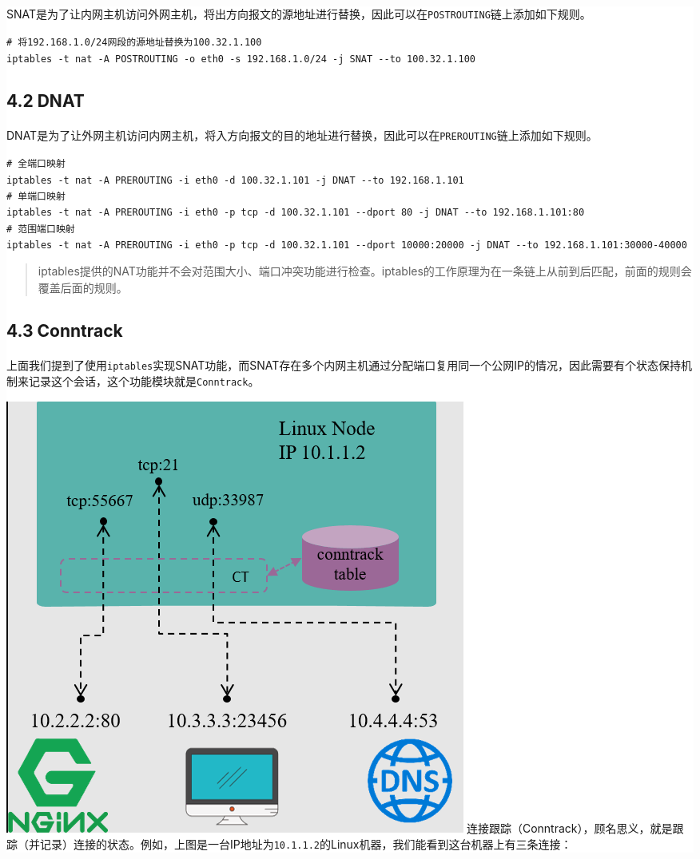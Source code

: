 SNAT是为了让内网主机访问外网主机，将出方向报文的源地址进行替换，因此可以在`POSTROUTING`链上添加如下规则。

```shell
# 将192.168.1.0/24网段的源地址替换为100.32.1.100
iptables -t nat -A POSTROUTING -o eth0 -s 192.168.1.0/24 -j SNAT --to 100.32.1.100
```

## 4.2 DNAT

DNAT是为了让外网主机访问内网主机，将入方向报文的目的地址进行替换，因此可以在`PREROUTING`链上添加如下规则。

```shell
# 全端口映射
iptables -t nat -A PREROUTING -i eth0 -d 100.32.1.101 -j DNAT --to 192.168.1.101
# 单端口映射
iptables -t nat -A PREROUTING -i eth0 -p tcp -d 100.32.1.101 --dport 80 -j DNAT --to 192.168.1.101:80
# 范围端口映射
iptables -t nat -A PREROUTING -i eth0 -p tcp -d 100.32.1.101 --dport 10000:20000 -j DNAT --to 192.168.1.101:30000-40000
```

> iptables提供的NAT功能并不会对范围大小、端口冲突功能进行检查。iptables的工作原理为在一条链上从前到后匹配，前面的规则会覆盖后面的规则。 

## 4.3 Conntrack

上面我们提到了使用`iptables`实现SNAT功能，而SNAT存在多个内网主机通过分配端口复用同一个公网IP的情况，因此需要有个状态保持机制来记录这个会话，这个功能模块就是`Conntrack`。


![enter description here](https://raw.githubusercontent.com/shinerio/shinerio.github.io/blog-images/小书匠/1651666903738.png)
连接跟踪（Conntrack），顾名思义，就是跟踪（并记录）连接的状态。例如，上图是一台IP地址为`10.1.1.2`的Linux机器，我们能看到这台机器上有三条连接：
